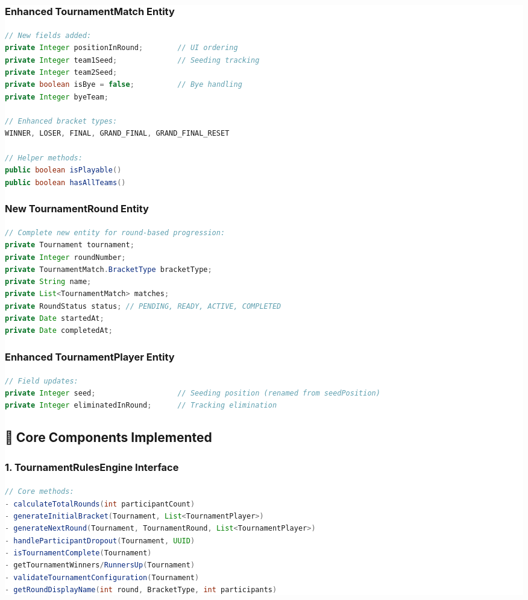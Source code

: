 ### Enhanced TournamentMatch Entity
```java
// New fields added:
private Integer positionInRound;        // UI ordering
private Integer team1Seed;              // Seeding tracking
private Integer team2Seed;
private boolean isBye = false;          // Bye handling
private Integer byeTeam;

// Enhanced bracket types:
WINNER, LOSER, FINAL, GRAND_FINAL, GRAND_FINAL_RESET

// Helper methods:
public boolean isPlayable()
public boolean hasAllTeams()
```

### New TournamentRound Entity
```java
// Complete new entity for round-based progression:
private Tournament tournament;
private Integer roundNumber;
private TournamentMatch.BracketType bracketType;
private String name;
private List<TournamentMatch> matches;
private RoundStatus status; // PENDING, READY, ACTIVE, COMPLETED
private Date startedAt;
private Date completedAt;
```

### Enhanced TournamentPlayer Entity
```java
// Field updates:
private Integer seed;                   // Seeding position (renamed from seedPosition)
private Integer eliminatedInRound;      // Tracking elimination
```

## 🔧 Core Components Implemented

### 1. TournamentRulesEngine Interface
```java
// Core methods:
- calculateTotalRounds(int participantCount)
- generateInitialBracket(Tournament, List<TournamentPlayer>)
- generateNextRound(Tournament, TournamentRound, List<TournamentPlayer>)
- handleParticipantDropout(Tournament, UUID)
- isTournamentComplete(Tournament)
- getTournamentWinners/RunnersUp(Tournament)
- validateTournamentConfiguration(Tournament)
- getRoundDisplayName(int round, BracketType, int participants)
```
